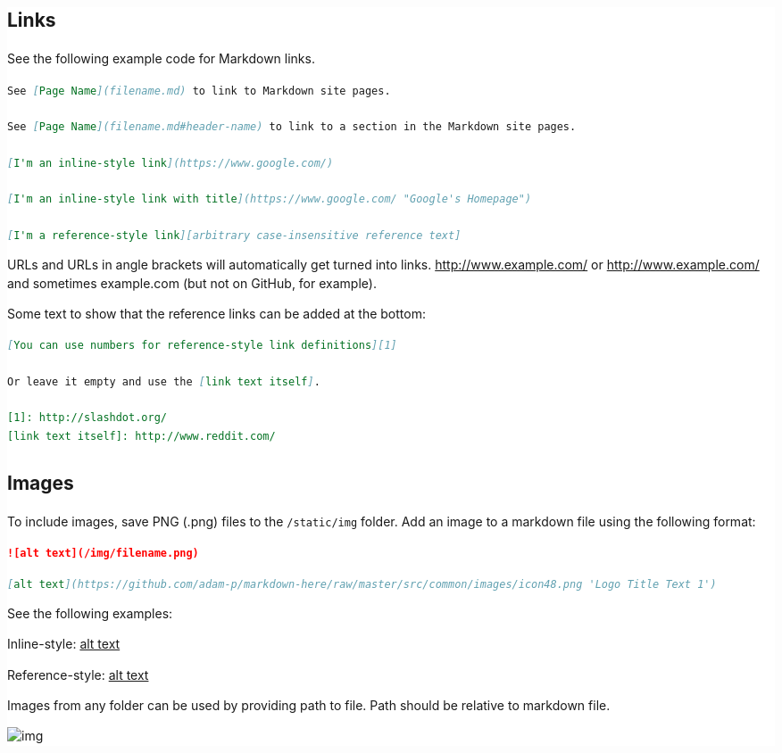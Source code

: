 ## Links

See the following example code for Markdown links.

```markdown title="Markdown Link Examples"
See [Page Name](filename.md) to link to Markdown site pages.

See [Page Name](filename.md#header-name) to link to a section in the Markdown site pages.

[I'm an inline-style link](https://www.google.com/)

[I'm an inline-style link with title](https://www.google.com/ "Google's Homepage")

[I'm a reference-style link][arbitrary case-insensitive reference text]
```

URLs and URLs in angle brackets will automatically get turned into links. http://www.example.com/ or <http://www.example.com/> and sometimes example.com (but not on GitHub, for example).

Some text to show that the reference links can be added at the bottom:

```markdown title="Markdown Reference Links"
[You can use numbers for reference-style link definitions][1]

Or leave it empty and use the [link text itself].

[1]: http://slashdot.org/
[link text itself]: http://www.reddit.com/
```

## Images

To include images, save PNG (.png) files to the `/static/img` folder. Add an image to a markdown file using the following format:

```markdown title="Markdown for displaying images"
![alt text](/img/filename.png)
```

```markdown title="Markdown for website image"
[alt text](https://github.com/adam-p/markdown-here/raw/master/src/common/images/icon48.png 'Logo Title Text 1')
```

See the following examples:

Inline-style: [alt text](https://github.com/adam-p/markdown-here/raw/master/src/common/images/icon48.png 'Logo Title Text 1')

Reference-style: [alt text][logo]

[logo]: https://github.com/adam-p/markdown-here/raw/master/src/common/images/icon48.png 'Logo Title Text 2'

Images from any folder can be used by providing path to file. Path should be relative to markdown file.

![img](/img/example-img.png)
